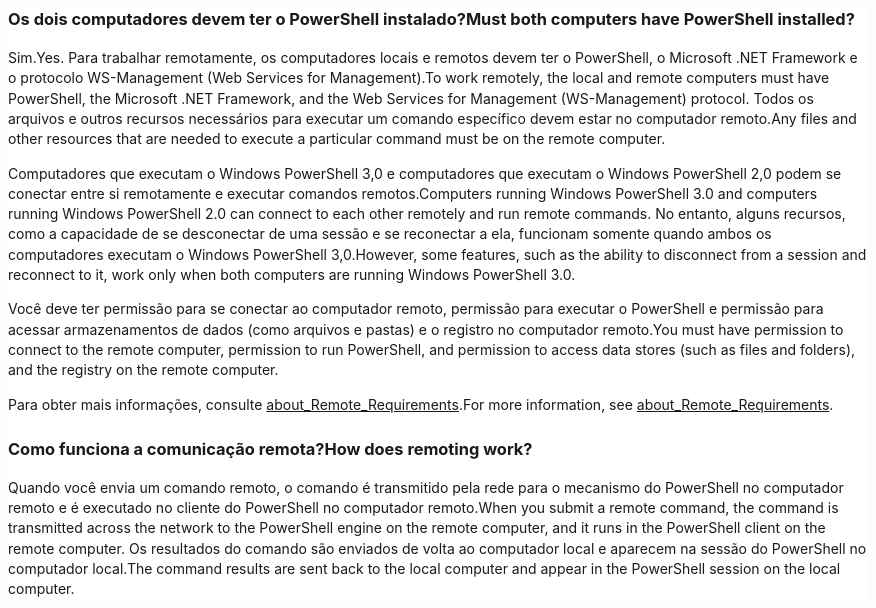 ### <a name="must-both-computers-have-powershell-installed"></a><span data-ttu-id="740f4-112">Os dois computadores devem ter o PowerShell instalado?</span><span class="sxs-lookup"><span data-stu-id="740f4-112">Must both computers have PowerShell installed?</span></span>

<span data-ttu-id="740f4-113">Sim.</span><span class="sxs-lookup"><span data-stu-id="740f4-113">Yes.</span></span> <span data-ttu-id="740f4-114">Para trabalhar remotamente, os computadores locais e remotos devem ter o PowerShell, o Microsoft .NET Framework e o protocolo WS-Management (Web Services for Management).</span><span class="sxs-lookup"><span data-stu-id="740f4-114">To work remotely, the local and remote computers must have PowerShell, the Microsoft .NET Framework, and the Web Services for Management (WS-Management) protocol.</span></span> <span data-ttu-id="740f4-115">Todos os arquivos e outros recursos necessários para executar um comando específico devem estar no computador remoto.</span><span class="sxs-lookup"><span data-stu-id="740f4-115">Any files and other resources that are needed to execute a particular command must be on the remote computer.</span></span>

<span data-ttu-id="740f4-116">Computadores que executam o Windows PowerShell 3,0 e computadores que executam o Windows PowerShell 2,0 podem se conectar entre si remotamente e executar comandos remotos.</span><span class="sxs-lookup"><span data-stu-id="740f4-116">Computers running Windows PowerShell 3.0 and computers running Windows PowerShell 2.0 can connect to each other remotely and run remote commands.</span></span>
<span data-ttu-id="740f4-117">No entanto, alguns recursos, como a capacidade de se desconectar de uma sessão e se reconectar a ela, funcionam somente quando ambos os computadores executam o Windows PowerShell 3,0.</span><span class="sxs-lookup"><span data-stu-id="740f4-117">However, some features, such as the ability to disconnect from a session and reconnect to it, work only when both computers are running Windows PowerShell 3.0.</span></span>

<span data-ttu-id="740f4-118">Você deve ter permissão para se conectar ao computador remoto, permissão para executar o PowerShell e permissão para acessar armazenamentos de dados (como arquivos e pastas) e o registro no computador remoto.</span><span class="sxs-lookup"><span data-stu-id="740f4-118">You must have permission to connect to the remote computer, permission to run PowerShell, and permission to access data stores (such as files and folders), and the registry on the remote computer.</span></span>

<span data-ttu-id="740f4-119">Para obter mais informações, consulte [about_Remote_Requirements](about_Remote_Requirements.md).</span><span class="sxs-lookup"><span data-stu-id="740f4-119">For more information, see [about_Remote_Requirements](about_Remote_Requirements.md).</span></span>

### <a name="how-does-remoting-work"></a><span data-ttu-id="740f4-120">Como funciona a comunicação remota?</span><span class="sxs-lookup"><span data-stu-id="740f4-120">How does remoting work?</span></span>

<span data-ttu-id="740f4-121">Quando você envia um comando remoto, o comando é transmitido pela rede para o mecanismo do PowerShell no computador remoto e é executado no cliente do PowerShell no computador remoto.</span><span class="sxs-lookup"><span data-stu-id="740f4-121">When you submit a remote command, the command is transmitted across the network to the PowerShell engine on the remote computer, and it runs in the PowerShell client on the remote computer.</span></span> <span data-ttu-id="740f4-122">Os resultados do comando são enviados de volta ao computador local e aparecem na sessão do PowerShell no computador local.</span><span class="sxs-lookup"><span data-stu-id="740f4-122">The command results are sent back to the local computer and appear in the PowerShell session on the local computer.</span></span>
